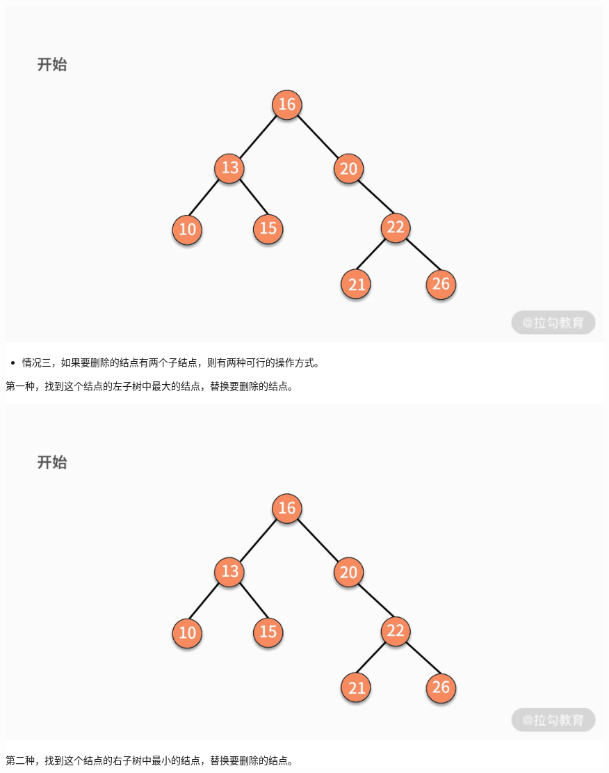 <p><img alt="image" src="assets/CgqCHl7nVn6ACTNEAAmR8p1hP4E398.gif"/></p>
<ul>
<li>情况三，如果要删除的结点有两个子结点，则有两种可行的操作方式。</li>
</ul>
<p>第一种，找到这个结点的左子树中最大的结点，替换要删除的结点。</p>
<p><img alt="image" src="assets/Ciqc1F7nVpCAYOHzAA5XF5kRkGM004.gif"/></p>
<p>第二种，找到这个结点的右子树中最小的结点，替换要删除的结点。</p>